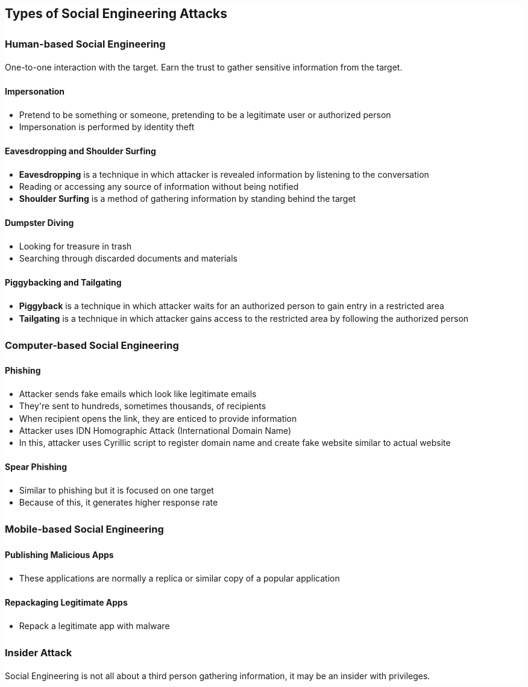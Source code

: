 ## Types of Social Engineering Attacks

### Human-based Social Engineering
One-to-one interaction with the target. Earn the trust to gather sensitive information from the target.

#### Impersonation
- Pretend to be something or someone, pretending to be a legitimate user or authorized person
- Impersonation is performed by identity theft

#### Eavesdropping and Shoulder Surfing
- **Eavesdropping** is a technique in which attacker is revealed information by listening to the conversation
- Reading or accessing any source of information without being notified
- **Shoulder Surfing** is a method of gathering information by standing behind the target

#### Dumpster Diving
- Looking for treasure in trash
- Searching through discarded documents and materials

#### Piggybacking and Tailgating
- **Piggyback** is a technique in which attacker waits for an authorized person to gain entry in a restricted area
- **Tailgating** is a technique in which attacker gains access to the restricted area by following the authorized person

### Computer-based Social Engineering

#### Phishing
- Attacker sends fake emails which look like legitimate emails
- They're sent to hundreds, sometimes thousands, of recipients
- When recipient opens the link, they are enticed to provide information
- Attacker uses IDN Homographic Attack (International Domain Name)
- In this, attacker uses Cyrillic script to register domain name and create fake website similar to actual website

#### Spear Phishing
- Similar to phishing but it is focused on one target
- Because of this, it generates higher response rate

### Mobile-based Social Engineering

#### Publishing Malicious Apps
- These applications are normally a replica or similar copy of a popular application

#### Repackaging Legitimate Apps
- Repack a legitimate app with malware

### Insider Attack
Social Engineering is not all about a third person gathering information, it may be an insider with privileges.
